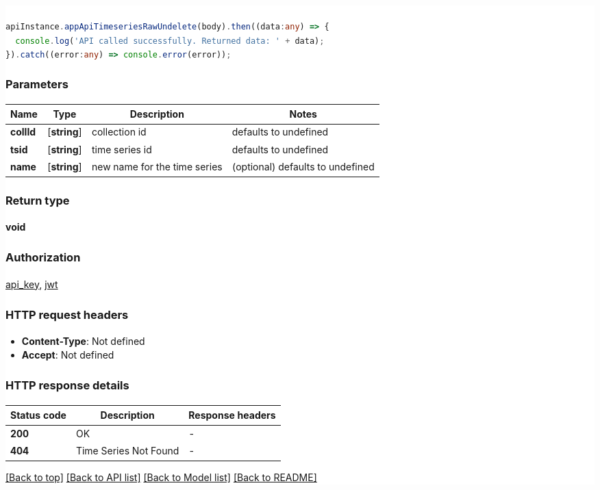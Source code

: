 ```typescript

apiInstance.appApiTimeseriesRawUndelete(body).then((data:any) => {
  console.log('API called successfully. Returned data: ' + data);
}).catch((error:any) => console.error(error));
```


### Parameters

Name | Type | Description  | Notes
------------- | ------------- | ------------- | -------------
 **collId** | [**string**] | collection id | defaults to undefined
 **tsid** | [**string**] | time series id | defaults to undefined
 **name** | [**string**] | new name for the time series | (optional) defaults to undefined


### Return type

**void**

### Authorization

[api_key](README.md#api_key), [jwt](README.md#jwt)

### HTTP request headers

 - **Content-Type**: Not defined
 - **Accept**: Not defined


### HTTP response details
| Status code | Description | Response headers |
|-------------|-------------|------------------|
**200** | OK |  -  |
**404** | Time Series Not Found |  -  |

[[Back to top]](#) [[Back to API list]](README.md#documentation-for-api-endpoints) [[Back to Model list]](README.md#documentation-for-models) [[Back to README]](README.md)


